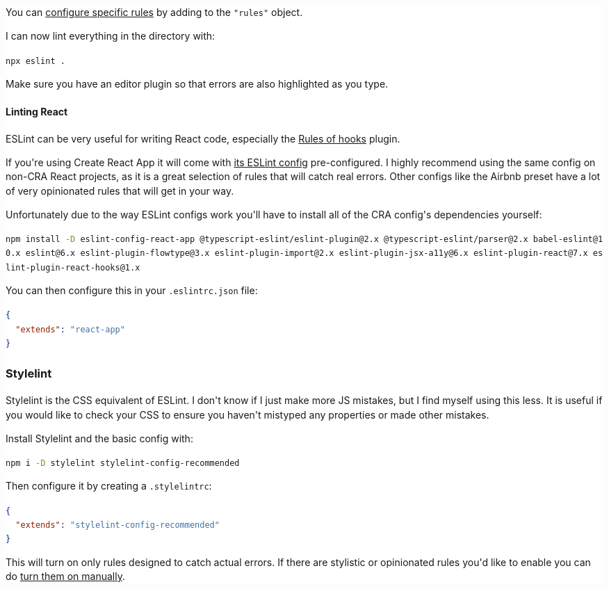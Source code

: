 You can [configure specific rules](https://eslint.org/docs/user-guide/getting-started#configuration) by adding to the `"rules"` object.

I can now lint everything in the directory with:

```bash
npx eslint .
```

Make sure you have an editor plugin so that errors are also highlighted as you type.

#### Linting React

ESLint can be very useful for writing React code, especially the [Rules of hooks]() plugin.

If you're using Create React App it will come with [its ESLint config](https://www.npmjs.com/package/eslint-config-react-app) pre-configured. I highly recommend using the same config on non-CRA React projects, as it is a great selection of rules that will catch real errors. Other configs like the Airbnb preset have a lot of very opinionated rules that will get in your way.

Unfortunately due to the way ESLint configs work you'll have to install all of the CRA config's dependencies yourself:

```bash
npm install -D eslint-config-react-app @typescript-eslint/eslint-plugin@2.x @typescript-eslint/parser@2.x babel-eslint@10.x eslint@6.x eslint-plugin-flowtype@3.x eslint-plugin-import@2.x eslint-plugin-jsx-a11y@6.x eslint-plugin-react@7.x eslint-plugin-react-hooks@1.x
```

You can then configure this in your `.eslintrc.json` file:

```json
{
  "extends": "react-app"
}
```

### Stylelint

Stylelint is the CSS equivalent of ESLint. I don't know if I just make more JS mistakes, but I find myself using this less. It is useful if you would like to check your CSS to ensure you haven't mistyped any properties or made other mistakes.

Install Stylelint and the basic config with:

```bash
npm i -D stylelint stylelint-config-recommended
```

Then configure it by creating a `.stylelintrc`:

```json
{
  "extends": "stylelint-config-recommended"
}
```

This will turn on only rules designed to catch actual errors. If there are stylistic or opinionated rules you'd like to enable you can do [turn them on manually](https://github.com/stylelint/stylelint/blob/master/docs/user-guide/configuration.md#the-configuration-object).
